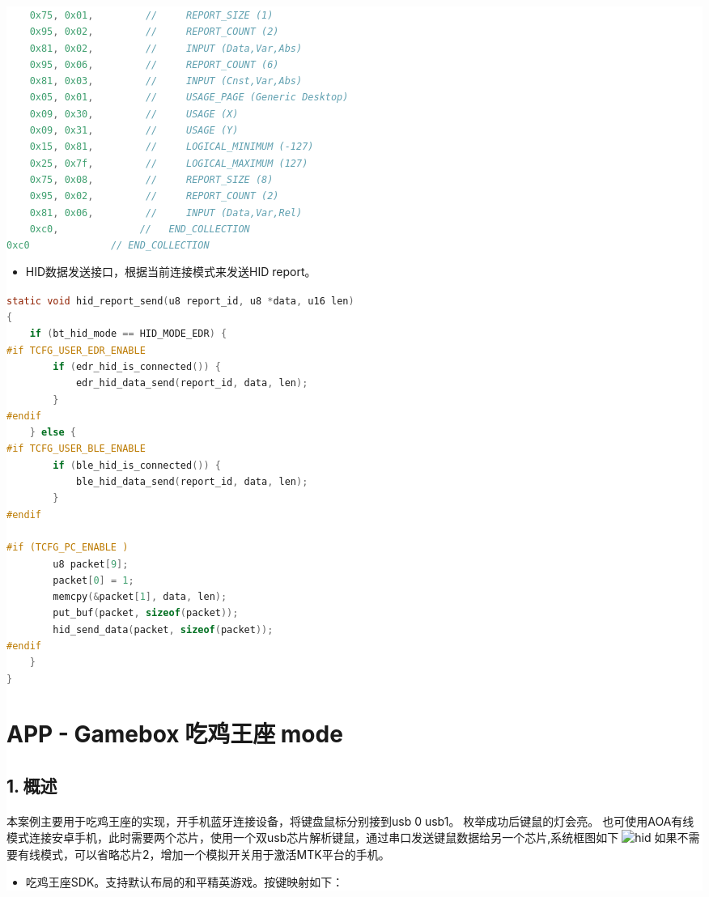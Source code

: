 ```C
    0x75, 0x01,         //     REPORT_SIZE (1)              
    0x95, 0x02,         //     REPORT_COUNT (2)             
    0x81, 0x02,         //     INPUT (Data,Var,Abs)         
    0x95, 0x06,         //     REPORT_COUNT (6)             
    0x81, 0x03,         //     INPUT (Cnst,Var,Abs)         
    0x05, 0x01,         //     USAGE_PAGE (Generic Desktop) 
    0x09, 0x30,         //     USAGE (X)                    
    0x09, 0x31,         //     USAGE (Y)                    
    0x15, 0x81,         //     LOGICAL_MINIMUM (-127)       
    0x25, 0x7f,         //     LOGICAL_MAXIMUM (127)        
    0x75, 0x08,         //     REPORT_SIZE (8)              
    0x95, 0x02,         //     REPORT_COUNT (2)             
    0x81, 0x06,         //     INPUT (Data,Var,Rel)         
    0xc0,              //   END_COLLECTION                 
0xc0              // END_COLLECTION 
```
* HID数据发送接口，根据当前连接模式来发送HID report。
```C
static void hid_report_send(u8 report_id, u8 *data, u16 len)
{
    if (bt_hid_mode == HID_MODE_EDR) {
#if TCFG_USER_EDR_ENABLE
        if (edr_hid_is_connected()) {
            edr_hid_data_send(report_id, data, len);
        }
#endif
    } else {
#if TCFG_USER_BLE_ENABLE
        if (ble_hid_is_connected()) {
            ble_hid_data_send(report_id, data, len);
        }
#endif

#if (TCFG_PC_ENABLE )
        u8 packet[9];
        packet[0] = 1;
        memcpy(&packet[1], data, len);
        put_buf(packet, sizeof(packet));
        hid_send_data(packet, sizeof(packet));
#endif
    }
}
```

# APP - Gamebox 吃鸡王座 mode
## 1. 概述
本案例主要用于吃鸡王座的实现，开手机蓝牙连接设备，将键盘鼠标分别接到usb 0 usb1。 枚举成功后键鼠的灯会亮。 也可使用AOA有线模式连接安卓手机，此时需要两个芯片，使用一个双usb芯片解析键鼠，通过串口发送键鼠数据给另一个芯片,系统框图如下
![hid](/api/file/getImage?fileId=6162a917783a4c6bfc0020ef)
如果不需要有线模式，可以省略芯片2，增加一个模拟开关用于激活MTK平台的手机。
* 吃鸡王座SDK。支持默认布局的和平精英游戏。按键映射如下：
